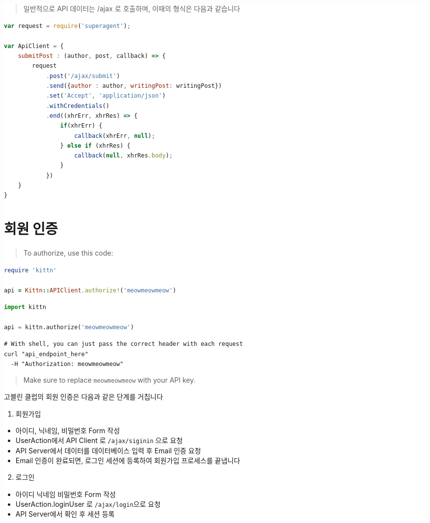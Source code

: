 > 일반적으로 API 데이터는 /ajax 로 호출하며, 이때의 형식은 다음과 같습니다 

```javascript
var request = require('superagent');

var ApiClient = {
    submitPost : (author, post, callback) => {
        request
            .post('/ajax/submit')
            .send({author : author, writingPost: writingPost})
            .set('Accept', 'application/json')
            .withCredentials()
            .end((xhrErr, xhrRes) => {
                if(xhrErr) {
                    callback(xhrErr, null);
                } else if (xhrRes) {
                    callback(null, xhrRes.body);
                }
            })
    }
}
```

# 회원 인증

> To authorize, use this code:

```ruby
require 'kittn'

api = Kittn::APIClient.authorize!('meowmeowmeow')
```

```python
import kittn

api = kittn.authorize('meowmeowmeow')
```

```shell
# With shell, you can just pass the correct header with each request
curl "api_endpoint_here"
  -H "Authorization: meowmeowmeow"
```

> Make sure to replace `meowmeowmeow` with your API key.

고블린 클럽의 회원 인증은 다음과 같은 단계를 거칩니다

1. 회원가입
  - 아이디, 닉네임, 비밀번호 Form 작성
  - UserAction에서 API Client 로 `/ajax/siginin` 으로 요청
  - API Server에서 데이터를 데이터베이스 입력 후 Email 인증 요청
  - Email 인증이 완료되면, 로그인 세션에 등록하여 회원가입 프로세스를 끝냅니다

2. 로그인
  - 아이디 닉네임 비밀번호 Form 작성
  - UserAction.loginUser 로 `/ajax/login`으로 요청
  - API Server에서 확인 후 세션 등록
  
